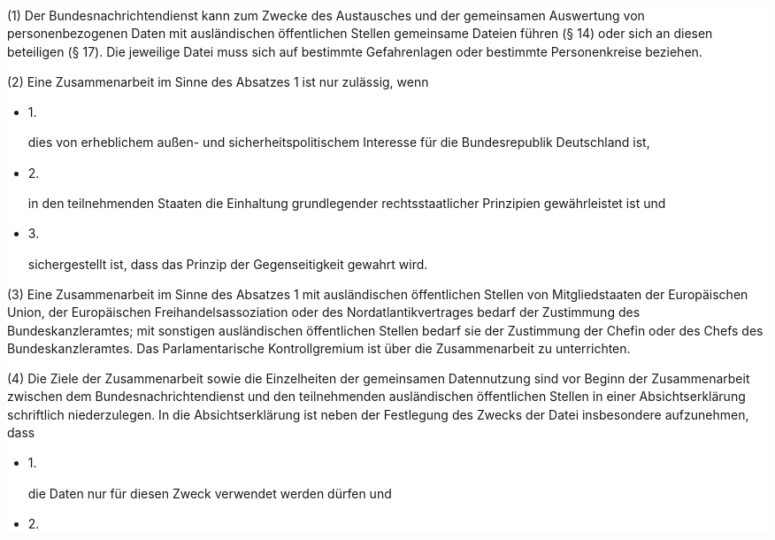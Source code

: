 <div class="jurAbsatz">

(1) Der Bundesnachrichtendienst kann zum Zwecke des Austausches und der
gemeinsamen Auswertung von personenbezogenen Daten mit ausländischen
öffentlichen Stellen gemeinsame Dateien führen (§ 14) oder sich an
diesen beteiligen (§ 17). Die jeweilige Datei muss sich auf bestimmte
Gefahrenlagen oder bestimmte Personenkreise beziehen.

</div>

<div class="jurAbsatz">

(2) Eine Zusammenarbeit im Sinne des Absatzes 1 ist nur zulässig, wenn

  - 1\.
    
    <div style="">
    
    dies von erheblichem außen- und sicherheitspolitischem Interesse für
    die Bundesrepublik Deutschland ist,
    
    </div>

  - 2\.
    
    <div style="">
    
    in den teilnehmenden Staaten die Einhaltung grundlegender
    rechtsstaatlicher Prinzipien gewährleistet ist und
    
    </div>

  - 3\.
    
    <div style="">
    
    sichergestellt ist, dass das Prinzip der Gegenseitigkeit gewahrt
    wird.
    
    </div>

</div>

<div class="jurAbsatz">

(3) Eine Zusammenarbeit im Sinne des Absatzes 1 mit ausländischen
öffentlichen Stellen von Mitgliedstaaten der Europäischen Union, der
Europäischen Freihandelsassoziation oder des Nordatlantikvertrages
bedarf der Zustimmung des Bundeskanzleramtes; mit sonstigen
ausländischen öffentlichen Stellen bedarf sie der Zustimmung der Chefin
oder des Chefs des Bundeskanzleramtes. Das Parlamentarische
Kontrollgremium ist über die Zusammenarbeit zu unterrichten.

</div>

<div class="jurAbsatz">

(4) Die Ziele der Zusammenarbeit sowie die Einzelheiten der gemeinsamen
Datennutzung sind vor Beginn der Zusammenarbeit zwischen dem
Bundesnachrichtendienst und den teilnehmenden ausländischen öffentlichen
Stellen in einer Absichtserklärung schriftlich niederzulegen. In die
Absichtserklärung ist neben der Festlegung des Zwecks der Datei
insbesondere aufzunehmen, dass

  - 1\.
    
    <div style="">
    
    die Daten nur für diesen Zweck verwendet werden dürfen und
    
    </div>

  - 2\.
    
